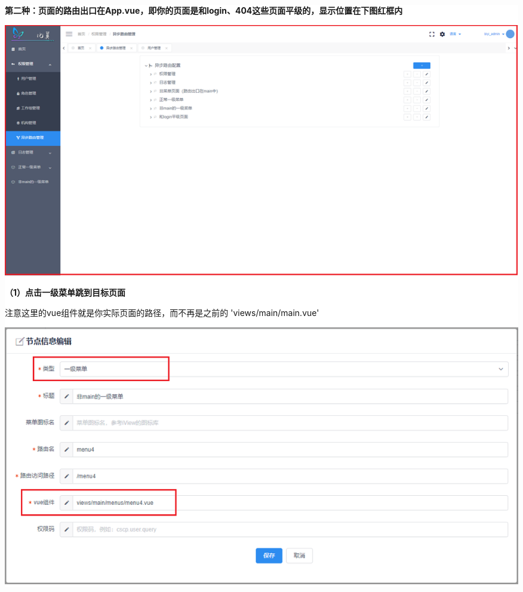 **第二种：页面的路由出口在App.vue，即你的页面是和login、404这些页面平级的，显示位置在下图红框内**

  ![添加新的节点数据](../markdown/assets/img9.png)

  **（1）点击一级菜单跳到目标页面**

  注意这里的vue组件就是你实际页面的路径，而不再是之前的 'views/main/main.vue'

  ![添加新的节点数据](../markdown/assets/img10.png)
